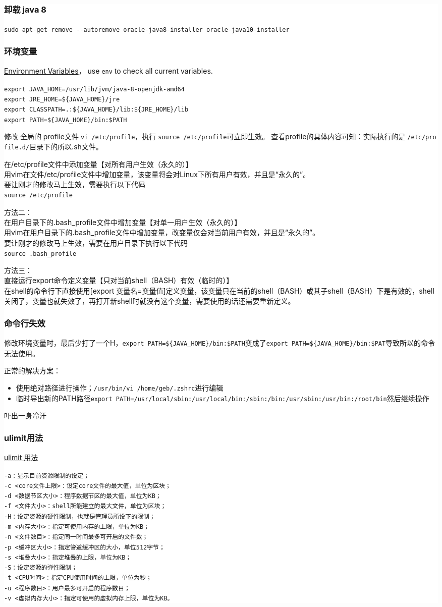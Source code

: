 ### 卸载 java 8

```
sudo apt-get remove --autoremove oracle-java8-installer oracle-java10-installer
```

### 环境变量

[Environment Variables](https://help.ubuntu.com/community/EnvironmentVariables)， use `env` to check all current variables.

```
export JAVA_HOME=/usr/lib/jvm/java-8-openjdk-amd64
export JRE_HOME=${JAVA_HOME}/jre
export CLASSPATH=.:${JAVA_HOME}/lib:${JRE_HOME}/lib
export PATH=${JAVA_HOME}/bin:$PATH
```

修改 全局的 profile文件 `vi /etc/profile`，执行 `source /etc/profile`可立即生效。 查看profile的具体内容可知：实际执行的是 `/etc/profile.d/`目录下的所以.sh文件。

在/etc/profile文件中添加变量【对所有用户生效（永久的）】  
用vim在文件/etc/profile文件中增加变量，该变量将会对Linux下所有用户有效，并且是“永久的”。  
要让刚才的修改马上生效，需要执行以下代码  
`source /etc/profile`


  
方法二：  
在用户目录下的.bash_profile文件中增加变量【对单一用户生效（永久的）】  
用vim在用户目录下的.bash_profile文件中增加变量，改变量仅会对当前用户有效，并且是“永久的”。  
要让刚才的修改马上生效，需要在用户目录下执行以下代码  
`source .bash_profile `

方法三：  
直接运行export命令定义变量【只对当前shell（BASH）有效（临时的）】  
在shell的命令行下直接使用[export  变量名=变量值]定义变量，该变量只在当前的shell（BASH）或其子shell（BASH）下是有效的，shell关闭了，变量也就失效了，再打开新shell时就没有这个变量，需要使用的话还需要重新定义。  

### 命令行失效 

修改环境变量时，最后少打了一个H，`export PATH=${JAVA_HOME}/bin:$PATH`变成了`export PATH=${JAVA_HOME}/bin:$PAT`导致所以的命令无法使用。

正常的解决方案：

- 使用绝对路径进行操作；`/usr/bin/vi /home/geb/.zshrc`进行编辑
- 临时导出新的PATH路径`export PATH=/usr/local/sbin:/usr/local/bin:/sbin:/bin:/usr/sbin:/usr/bin:/root/bin`然后继续操作

吓出一身冷汗

### ulimit用法 

[ulimit 用法](http://man.linuxde.net/ulimit)

```
-a：显示目前资源限制的设定；
-c <core文件上限>：设定core文件的最大值，单位为区块；
-d <数据节区大小>：程序数据节区的最大值，单位为KB；
-f <文件大小>：shell所能建立的最大文件，单位为区块；
-H：设定资源的硬性限制，也就是管理员所设下的限制；
-m <内存大小>：指定可使用内存的上限，单位为KB；
-n <文件数目>：指定同一时间最多可开启的文件数；
-p <缓冲区大小>：指定管道缓冲区的大小，单位512字节；
-s <堆叠大小>：指定堆叠的上限，单位为KB；
-S：设定资源的弹性限制；
-t <CPU时间>：指定CPU使用时间的上限，单位为秒；
-u <程序数目>：用户最多可开启的程序数目；
-v <虚拟内存大小>：指定可使用的虚拟内存上限，单位为KB。
```